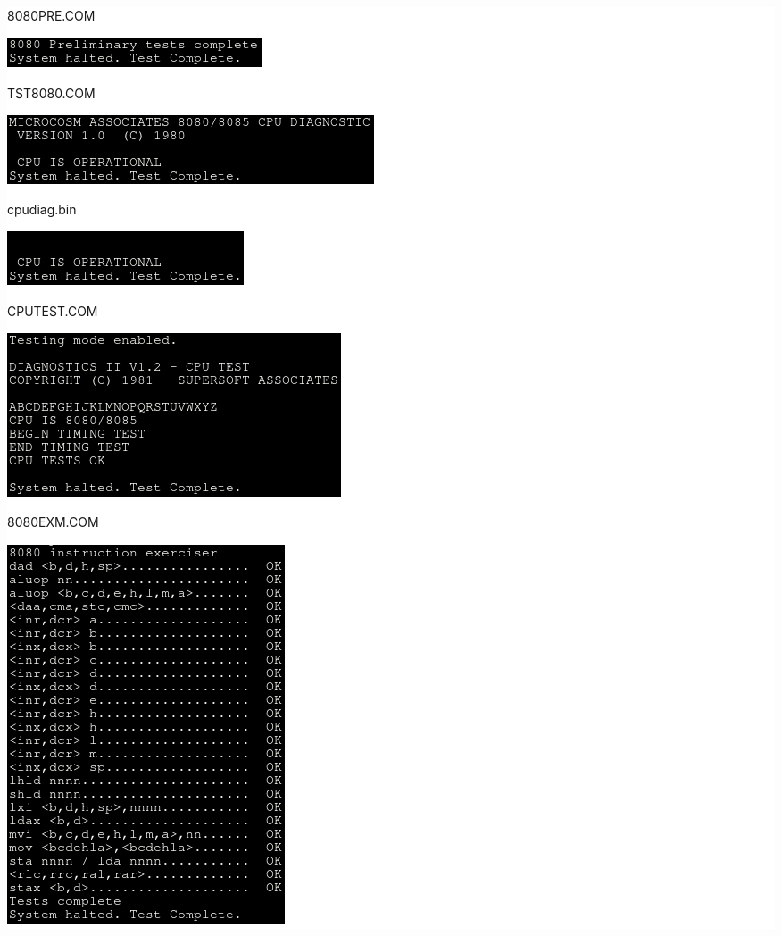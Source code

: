 8080PRE.COM

<img src="img/8080PRE.COM_results.png" alt="8080PRE results" height="33" width="286" />

TST8080.COM

<img src="img/TST8080.COM_results.png" alt="TST8080 results" height="77" width="411" />

cpudiag.bin

<img src="img/cpudiag.bin_results.png" alt="cpudiag results" height="60" width="265" />

CPUTEST.COM

<img src="img/CPUTEST.COM_results.png" alt="CPUTEST results" height="183" width="374" />

8080EXM.COM

<img src="img/8080EXM.COM_results.png" alt="8080EXM results" height="425" width="311" /> 
